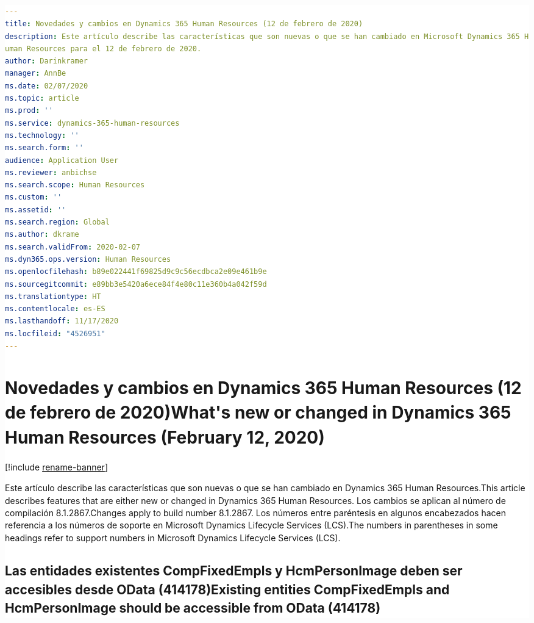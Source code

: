 ```yaml
---
title: Novedades y cambios en Dynamics 365 Human Resources (12 de febrero de 2020)
description: Este artículo describe las características que son nuevas o que se han cambiado en Microsoft Dynamics 365 Human Resources para el 12 de febrero de 2020.
author: Darinkramer
manager: AnnBe
ms.date: 02/07/2020
ms.topic: article
ms.prod: ''
ms.service: dynamics-365-human-resources
ms.technology: ''
ms.search.form: ''
audience: Application User
ms.reviewer: anbichse
ms.search.scope: Human Resources
ms.custom: ''
ms.assetid: ''
ms.search.region: Global
ms.author: dkrame
ms.search.validFrom: 2020-02-07
ms.dyn365.ops.version: Human Resources
ms.openlocfilehash: b89e022441f69825d9c9c56ecdbca2e09e461b9e
ms.sourcegitcommit: e89bb3e5420a6ece84f4e80c11e360b4a042f59d
ms.translationtype: HT
ms.contentlocale: es-ES
ms.lasthandoff: 11/17/2020
ms.locfileid: "4526951"
---
```

# <a name="whats-new-or-changed-in-dynamics-365-human-resources-february-12-2020"></a><span data-ttu-id="4ee2e-103">Novedades y cambios en Dynamics 365 Human Resources (12 de febrero de 2020)</span><span class="sxs-lookup"><span data-stu-id="4ee2e-103">What's new or changed in Dynamics 365 Human Resources (February 12, 2020)</span></span>

[!include [rename-banner](~/includes/cc-data-platform-banner.md)]

<span data-ttu-id="4ee2e-104">Este artículo describe las características que son nuevas o que se han cambiado en Dynamics 365 Human Resources.</span><span class="sxs-lookup"><span data-stu-id="4ee2e-104">This article describes features that are either new or changed in Dynamics 365 Human Resources.</span></span> <span data-ttu-id="4ee2e-105">Los cambios se aplican al número de compilación 8.1.2867.</span><span class="sxs-lookup"><span data-stu-id="4ee2e-105">Changes apply to build number 8.1.2867.</span></span> <span data-ttu-id="4ee2e-106">Los números entre paréntesis en algunos encabezados hacen referencia a los números de soporte en Microsoft Dynamics Lifecycle Services (LCS).</span><span class="sxs-lookup"><span data-stu-id="4ee2e-106">The numbers in parentheses in some headings refer to support numbers in Microsoft Dynamics Lifecycle Services (LCS).</span></span>

## <a name="existing-entities-compfixedempls-and-hcmpersonimage-should-be-accessible-from-odata-414178"></a><span data-ttu-id="4ee2e-107">Las entidades existentes CompFixedEmpls y HcmPersonImage deben ser accesibles desde OData (414178)</span><span class="sxs-lookup"><span data-stu-id="4ee2e-107">Existing entities CompFixedEmpls and HcmPersonImage should be accessible from OData (414178)</span></span>
